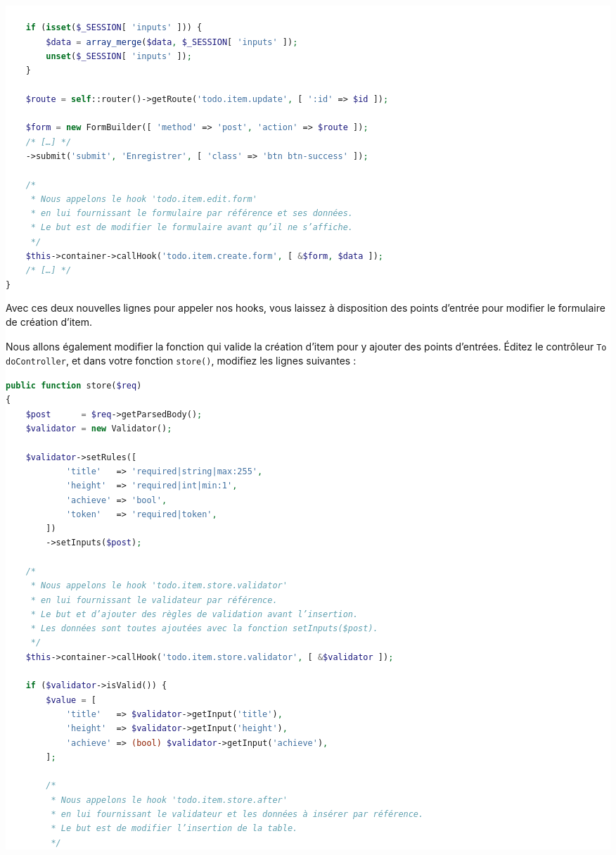 ```php

    if (isset($_SESSION[ 'inputs' ])) {
        $data = array_merge($data, $_SESSION[ 'inputs' ]);
        unset($_SESSION[ 'inputs' ]);
    }
    
    $route = self::router()->getRoute('todo.item.update', [ ':id' => $id ]);

    $form = new FormBuilder([ 'method' => 'post', 'action' => $route ]);
    /* […] */
    ->submit('submit', 'Enregistrer', [ 'class' => 'btn btn-success' ]);

    /*
     * Nous appelons le hook 'todo.item.edit.form' 
     * en lui fournissant le formulaire par référence et ses données.
     * Le but est de modifier le formulaire avant qu’il ne s’affiche.
     */
    $this->container->callHook('todo.item.create.form', [ &$form, $data ]);
    /* […] */
}
```

Avec ces deux nouvelles lignes pour appeler nos hooks, vous laissez à disposition des points d’entrée pour modifier le formulaire de création d’item. 

Nous allons également modifier la fonction qui valide la création d’item pour y ajouter des points d’entrées. 
Éditez le contrôleur `TodoController`, et dans votre fonction `store()`, modifiez les lignes suivantes :

```php
public function store($req)
{
    $post      = $req->getParsedBody();
    $validator = new Validator();

    $validator->setRules([
            'title'   => 'required|string|max:255',
            'height'  => 'required|int|min:1',
            'achieve' => 'bool',
            'token'   => 'required|token',
        ])
        ->setInputs($post);

    /*
     * Nous appelons le hook 'todo.item.store.validator' 
     * en lui fournissant le validateur par référence. 
     * Le but et d’ajouter des règles de validation avant l’insertion. 
     * Les données sont toutes ajoutées avec la fonction setInputs($post).
     */
    $this->container->callHook('todo.item.store.validator', [ &$validator ]);

    if ($validator->isValid()) {
        $value = [
            'title'   => $validator->getInput('title'),
            'height'  => $validator->getInput('height'),
            'achieve' => (bool) $validator->getInput('achieve'),
        ];

        /*
         * Nous appelons le hook 'todo.item.store.after' 
         * en lui fournissant le validateur et les données à insérer par référence. 
         * Le but est de modifier l’insertion de la table.
         */
```